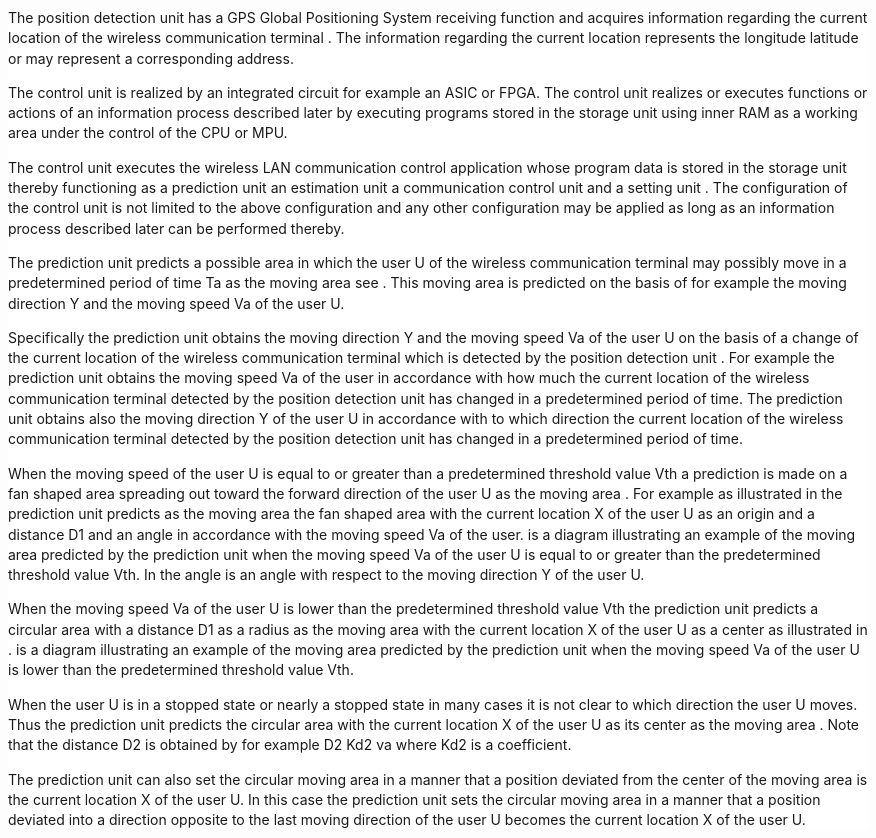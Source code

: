 The position detection unit has a GPS Global Positioning System receiving function and acquires information regarding the current location of the wireless communication terminal . The information regarding the current location represents the longitude latitude or may represent a corresponding address.

The control unit is realized by an integrated circuit for example an ASIC or FPGA. The control unit realizes or executes functions or actions of an information process described later by executing programs stored in the storage unit using inner RAM as a working area under the control of the CPU or MPU.

The control unit executes the wireless LAN communication control application whose program data is stored in the storage unit thereby functioning as a prediction unit an estimation unit a communication control unit and a setting unit . The configuration of the control unit is not limited to the above configuration and any other configuration may be applied as long as an information process described later can be performed thereby.

The prediction unit predicts a possible area in which the user U of the wireless communication terminal may possibly move in a predetermined period of time Ta as the moving area see . This moving area is predicted on the basis of for example the moving direction Y and the moving speed Va of the user U.

Specifically the prediction unit obtains the moving direction Y and the moving speed Va of the user U on the basis of a change of the current location of the wireless communication terminal which is detected by the position detection unit . For example the prediction unit obtains the moving speed Va of the user in accordance with how much the current location of the wireless communication terminal detected by the position detection unit has changed in a predetermined period of time. The prediction unit obtains also the moving direction Y of the user U in accordance with to which direction the current location of the wireless communication terminal detected by the position detection unit has changed in a predetermined period of time.

When the moving speed of the user U is equal to or greater than a predetermined threshold value Vth a prediction is made on a fan shaped area spreading out toward the forward direction of the user U as the moving area . For example as illustrated in the prediction unit predicts as the moving area the fan shaped area with the current location X of the user U as an origin and a distance D1 and an angle in accordance with the moving speed Va of the user. is a diagram illustrating an example of the moving area predicted by the prediction unit when the moving speed Va of the user U is equal to or greater than the predetermined threshold value Vth. In the angle is an angle with respect to the moving direction Y of the user U.

When the moving speed Va of the user U is lower than the predetermined threshold value Vth the prediction unit predicts a circular area with a distance D1 as a radius as the moving area with the current location X of the user U as a center as illustrated in . is a diagram illustrating an example of the moving area predicted by the prediction unit when the moving speed Va of the user U is lower than the predetermined threshold value Vth.

When the user U is in a stopped state or nearly a stopped state in many cases it is not clear to which direction the user U moves. Thus the prediction unit predicts the circular area with the current location X of the user U as its center as the moving area . Note that the distance D2 is obtained by for example D2 Kd2 va where Kd2 is a coefficient.

The prediction unit can also set the circular moving area in a manner that a position deviated from the center of the moving area is the current location X of the user U. In this case the prediction unit sets the circular moving area in a manner that a position deviated into a direction opposite to the last moving direction of the user U becomes the current location X of the user U.
